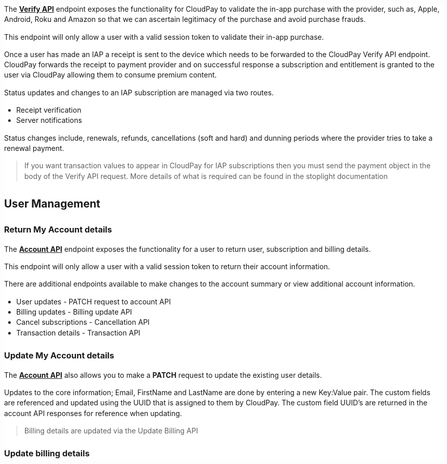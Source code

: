 The [**Verify API**](https://streamamg.stoplight.io/docs/cloudpay/1fec8f959a067-verify-in-app-purchase) endpoint exposes the functionality for CloudPay to validate the in-app purchase with the provider, such as, Apple, Android, Roku and Amazon so that we can ascertain legitimacy of the purchase and avoid purchase frauds.

This endpoint will only allow a user with a valid session token to validate their in-app purchase.

Once a user has made an IAP a receipt is sent to the device which needs to be forwarded to the CloudPay Verify API endpoint.  CloudPay forwards the receipt to payment provider and on successful response a subscription and entitlement is granted to the user via CloudPay allowing them to consume premium content.

Status updates and changes to an IAP subscription are managed via two routes.

- Receipt verification
- Server notifications

Status changes include, renewals, refunds, cancellations (soft and hard) and dunning periods where the provider tries to take a renewal payment.

> If you want transaction values to appear in CloudPay for IAP subscriptions then you must send the payment object in the body of the Verify API request.  More details of what is required can be found in the stoplight documentation

## User Management

### Return My Account details

The [**Account API**](https://streamamg.stoplight.io/docs/cloudpay/af82360415cad-retrieve-the-user-s-summary) endpoint exposes the functionality for a user to return user, subscription and billing details.

This endpoint will only allow a user with a valid session token to return their account information.

There are additional endpoints available to make changes to the account summary or view additional account information.

- User updates - PATCH request to account API
- Billing updates - Billing update API
- Cancel subscriptions - Cancellation API
- Transaction details - Transaction API

### Update My Account details

The [**Account API**](https://streamamg.stoplight.io/docs/cloudpay/d7a68091df705-update-the-user-s-summary) also allows you to make a **PATCH** request to update the existing user details.  

Updates to the core information; Email, FirstName and LastName are done by entering a new Key:Value pair.  The custom fields are referenced and updated using the UUID that is assigned to them by CloudPay.  The custom field UUID’s are returned in the account API responses for reference when updating.

> Billing details are updated via the Update Billing API

### Update billing details
